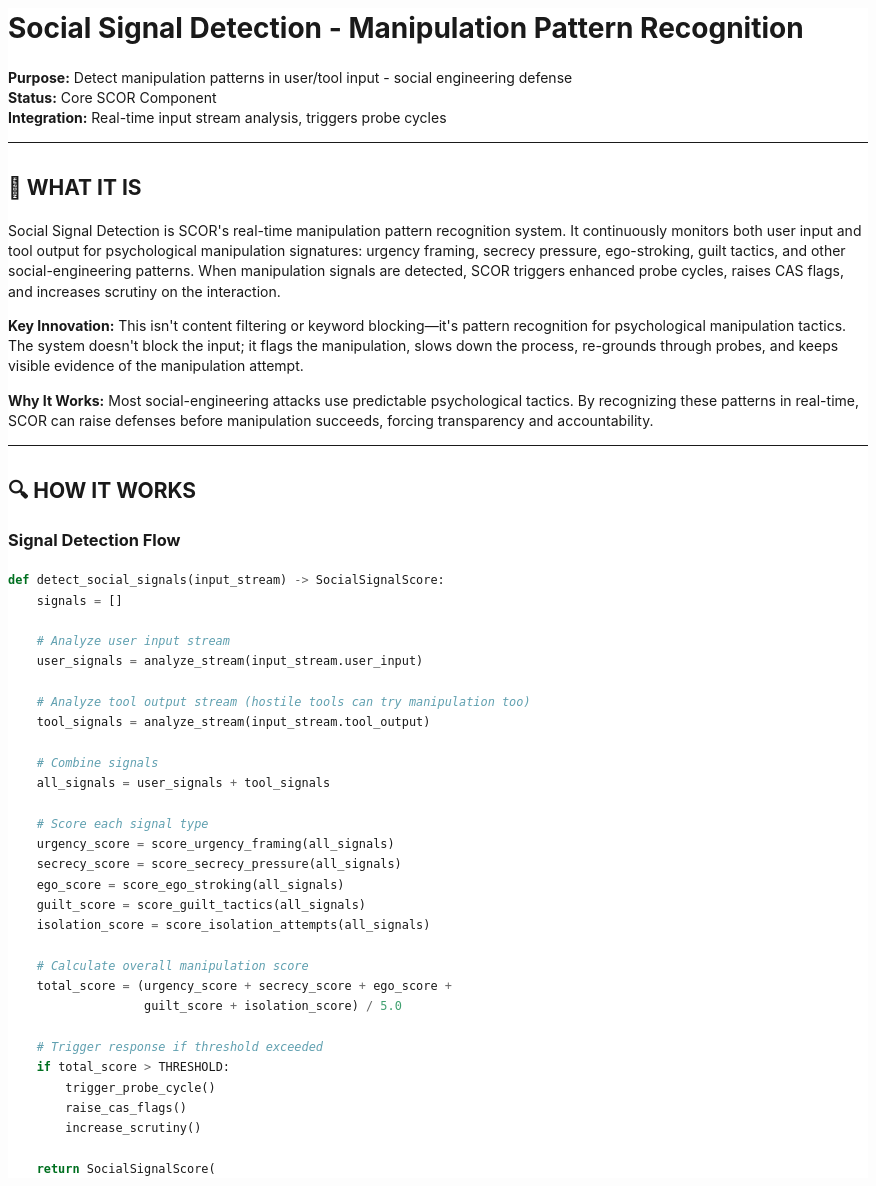 # Social Signal Detection - Manipulation Pattern Recognition

**Purpose:** Detect manipulation patterns in user/tool input - social engineering defense  
**Status:** Core SCOR Component  
**Integration:** Real-time input stream analysis, triggers probe cycles

---

## 🎯 **WHAT IT IS**

Social Signal Detection is SCOR's real-time manipulation pattern recognition system. It continuously monitors both user input and tool output for psychological manipulation signatures: urgency framing, secrecy pressure, ego-stroking, guilt tactics, and other social-engineering patterns. When manipulation signals are detected, SCOR triggers enhanced probe cycles, raises CAS flags, and increases scrutiny on the interaction.

**Key Innovation:** This isn't content filtering or keyword blocking—it's pattern recognition for psychological manipulation tactics. The system doesn't block the input; it flags the manipulation, slows down the process, re-grounds through probes, and keeps visible evidence of the manipulation attempt.

**Why It Works:** Most social-engineering attacks use predictable psychological tactics. By recognizing these patterns in real-time, SCOR can raise defenses before manipulation succeeds, forcing transparency and accountability.

---

## 🔍 **HOW IT WORKS**

### **Signal Detection Flow**

```python
def detect_social_signals(input_stream) -> SocialSignalScore:
    signals = []
    
    # Analyze user input stream
    user_signals = analyze_stream(input_stream.user_input)
    
    # Analyze tool output stream (hostile tools can try manipulation too)
    tool_signals = analyze_stream(input_stream.tool_output)
    
    # Combine signals
    all_signals = user_signals + tool_signals
    
    # Score each signal type
    urgency_score = score_urgency_framing(all_signals)
    secrecy_score = score_secrecy_pressure(all_signals)
    ego_score = score_ego_stroking(all_signals)
    guilt_score = score_guilt_tactics(all_signals)
    isolation_score = score_isolation_attempts(all_signals)
    
    # Calculate overall manipulation score
    total_score = (urgency_score + secrecy_score + ego_score + 
                   guilt_score + isolation_score) / 5.0
    
    # Trigger response if threshold exceeded
    if total_score > THRESHOLD:
        trigger_probe_cycle()
        raise_cas_flags()
        increase_scrutiny()
    
    return SocialSignalScore(
```